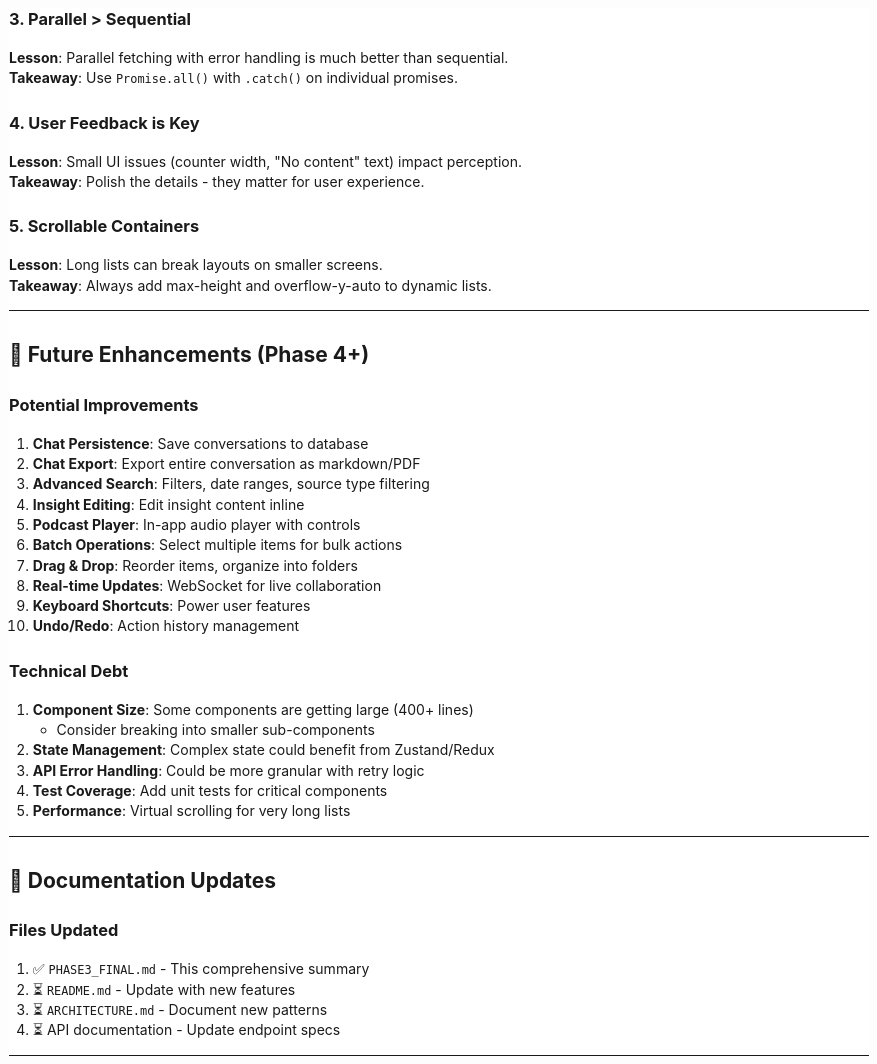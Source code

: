 ### 3. Parallel > Sequential

**Lesson**: Parallel fetching with error handling is much better than sequential.  
**Takeaway**: Use `Promise.all()` with `.catch()` on individual promises.

### 4. User Feedback is Key

**Lesson**: Small UI issues (counter width, "No content" text) impact perception.  
**Takeaway**: Polish the details - they matter for user experience.

### 5. Scrollable Containers

**Lesson**: Long lists can break layouts on smaller screens.  
**Takeaway**: Always add max-height and overflow-y-auto to dynamic lists.

---

## 🔮 Future Enhancements (Phase 4+)

### Potential Improvements

1. **Chat Persistence**: Save conversations to database
2. **Chat Export**: Export entire conversation as markdown/PDF
3. **Advanced Search**: Filters, date ranges, source type filtering
4. **Insight Editing**: Edit insight content inline
5. **Podcast Player**: In-app audio player with controls
6. **Batch Operations**: Select multiple items for bulk actions
7. **Drag & Drop**: Reorder items, organize into folders
8. **Real-time Updates**: WebSocket for live collaboration
9. **Keyboard Shortcuts**: Power user features
10. **Undo/Redo**: Action history management

### Technical Debt

1. **Component Size**: Some components are getting large (400+ lines)
   - Consider breaking into smaller sub-components
2. **State Management**: Complex state could benefit from Zustand/Redux
3. **API Error Handling**: Could be more granular with retry logic
4. **Test Coverage**: Add unit tests for critical components
5. **Performance**: Virtual scrolling for very long lists

---

## 📝 Documentation Updates

### Files Updated

1. ✅ `PHASE3_FINAL.md` - This comprehensive summary
2. ⏳ `README.md` - Update with new features
3. ⏳ `ARCHITECTURE.md` - Document new patterns
4. ⏳ API documentation - Update endpoint specs

---